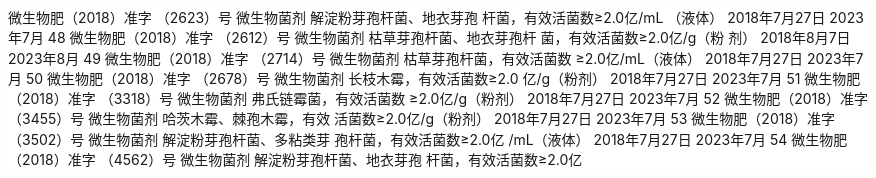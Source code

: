 微生物肥（2018）准字
（2623）号
微生物菌剂
解淀粉芽孢杆菌、地衣芽孢
杆菌，有效活菌数≥2.0亿/mL
（液体）
2018年7月27日
2023年7月
48
微生物肥（2018）准字
（2612）号
微生物菌剂
枯草芽孢杆菌、地衣芽孢杆
菌，有效活菌数≥2.0亿/g（粉
剂）
2018年8月7日
2023年8月
49
微生物肥（2018）准字
（2714）号
微生物菌剂
枯草芽孢杆菌，有效活菌数
≥2.0亿/mL（液体）
2018年7月27日
2023年7月
50
微生物肥（2018）准字
（2678）号
微生物菌剂
长枝木霉，有效活菌数≥2.0
亿/g（粉剂）
2018年7月27日
2023年7月
51
微生物肥（2018）准字
（3318）号
微生物菌剂
弗氏链霉菌，有效活菌数
≥2.0亿/g（粉剂）
2018年7月27日
2023年7月
52
微生物肥（2018）准字
（3455）号
微生物菌剂
哈茨木霉、棘孢木霉，有效
活菌数≥2.0亿/g（粉剂）
2018年7月27日
2023年7月
53
微生物肥（2018）准字
（3502）号
微生物菌剂
解淀粉芽孢杆菌、多粘类芽
孢杆菌，有效活菌数≥2.0亿
/mL（液体）
2018年7月27日
2023年7月
54
微生物肥（2018）准字
（4562）号
微生物菌剂
解淀粉芽孢杆菌、地衣芽孢
杆菌，有效活菌数≥2.0亿